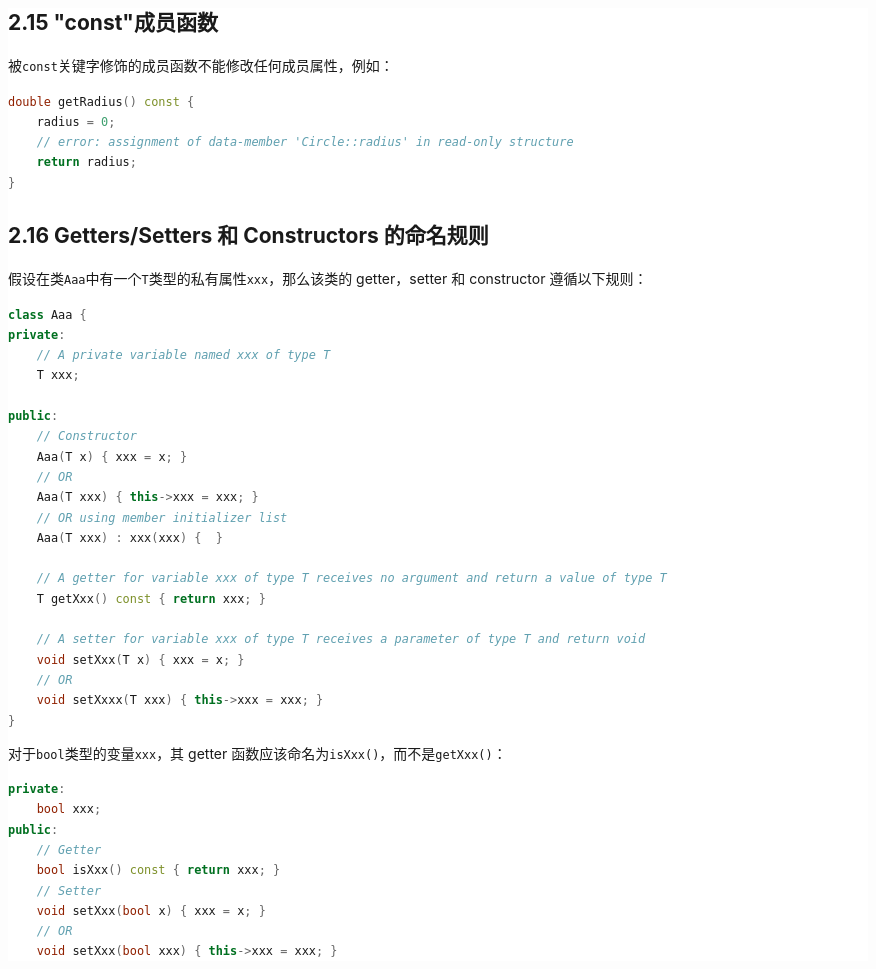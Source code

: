 ## 2.15 "const"成员函数

被`const`关键字修饰的成员函数不能修改任何成员属性，例如：

```c++
double getRadius() const {
	radius = 0;
	// error: assignment of data-member 'Circle::radius' in read-only structure
	return radius;
}
```

## 2.16 Getters/Setters 和 Constructors 的命名规则

假设在类`Aaa`中有一个`T`类型的私有属性`xxx`，那么该类的 getter，setter 和 constructor 遵循以下规则：

```c++
class Aaa {
private:
	// A private variable named xxx of type T
	T xxx;

public:
	// Constructor
	Aaa(T x) { xxx = x; }
	// OR
	Aaa(T xxx) { this->xxx = xxx; }
	// OR using member initializer list
	Aaa(T xxx) : xxx(xxx) {  }

	// A getter for variable xxx of type T receives no argument and return a value of type T
	T getXxx() const { return xxx; }

	// A setter for variable xxx of type T receives a parameter of type T and return void
	void setXxx(T x) { xxx = x; }
	// OR
	void setXxxx(T xxx) { this->xxx = xxx; }
}
```

对于`bool`类型的变量`xxx`，其 getter 函数应该命名为`isXxx()`，而不是`getXxx()`：

```c++
private:
	bool xxx;
public:
	// Getter
	bool isXxx() const { return xxx; }
	// Setter
	void setXxx(bool x) { xxx = x; }
	// OR
	void setXxx(bool xxx) { this->xxx = xxx; }
```
